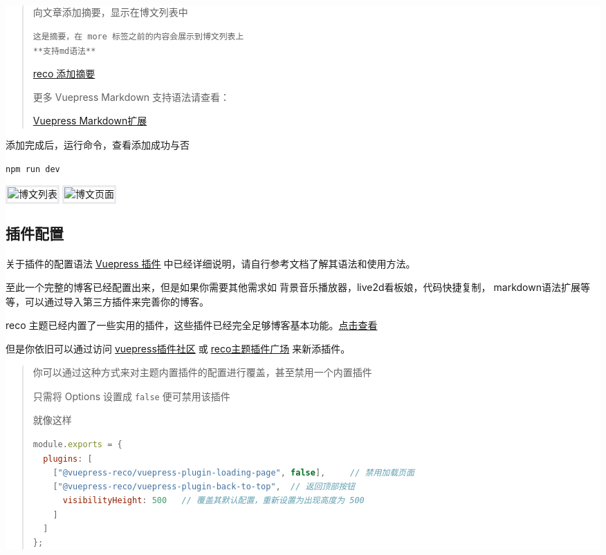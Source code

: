 > 向文章添加摘要，显示在博文列表中
>
> ```
> 这是摘要，在 more 标签之前的内容会展示到博文列表上
> **支持md语法**
> 
> ```
>
> [reco 添加摘要](https://vuepress-theme-reco.recoluan.com/views/1.x/abstract.html)
>
> 更多 Vuepress Markdown 支持语法请查看：
>
> [Vuepress Markdown扩展](https://www.vuepress.cn/guide/markdown.html)









添加完成后，运行命令，查看添加成功与否

```powershell
npm run dev
```

<img src="https://gitee.com/QiJieH/blog-image-bed/raw/master//20200805174613.png" style="width:800px;border:solid 3px #eaecef" alt="博文列表" />

<img src="https://gitee.com/QiJieH/blog-image-bed/raw/master//20200805174844.png" style="width:800px;border:solid 3px #eaecef" alt="博文页面"/>











## 插件配置

关于插件的配置语法 [Vuepress 插件](https://www.vuepress.cn/plugin/) 中已经详细说明，请自行参考文档了解其语法和使用方法。





至此一个完整的博客已经配置出来，但是如果你需要其他需求如 背景音乐播放器，live2d看板娘，代码快捷复制， markdown语法扩展等等，可以通过导入第三方插件来完善你的博客。



reco 主题已经内置了一些实用的插件，这些插件已经完全足够博客基本功能。[点击查看](https://vuepress-theme-reco.recoluan.com/views/plugins/)

但是你依旧可以通过访问 [vuepress插件社区](https://github.com/vuepressjs/awesome-vuepress#plugins) 或 [reco主题插件广场](https://vuepress-theme-reco.recoluan.com/views/other/recommend.html) 来新添插件。



> 你可以通过这种方式来对主题内置插件的配置进行覆盖，甚至禁用一个内置插件
>
> 只需将 Options 设置成 `false` 便可禁用该插件
>
> 就像这样
>
> ```javascript
> module.exports = {
>   plugins: [
>     ["@vuepress-reco/vuepress-plugin-loading-page", false],     // 禁用加载页面
>     ["@vuepress-reco/vuepress-plugin-back-to-top",  // 返回顶部按钮
>     	visibilityHeight: 500	// 覆盖其默认配置，重新设置为出现高度为 500
>     ]
>   ]
> };
> ```